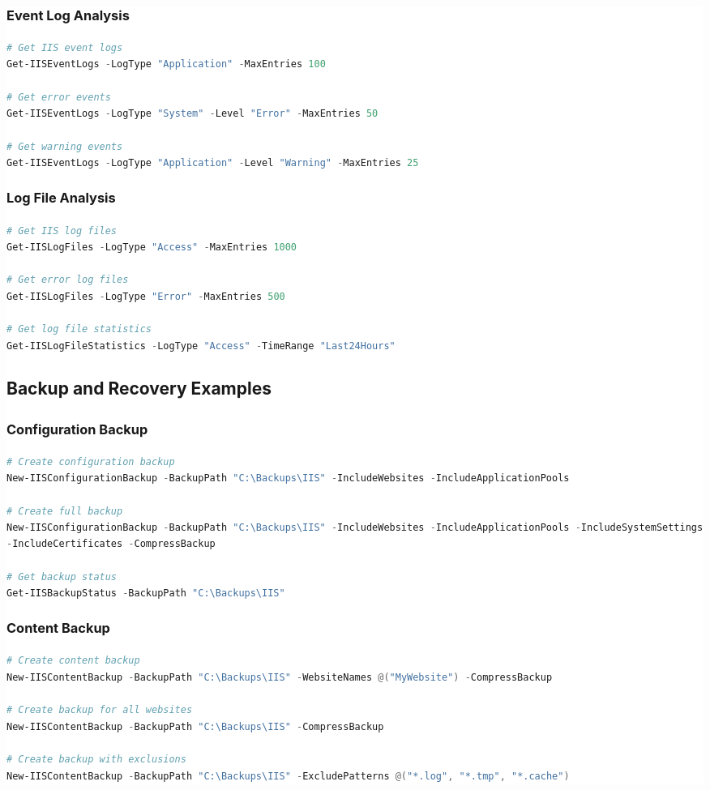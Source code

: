 ### Event Log Analysis
```powershell
# Get IIS event logs
Get-IISEventLogs -LogType "Application" -MaxEntries 100

# Get error events
Get-IISEventLogs -LogType "System" -Level "Error" -MaxEntries 50

# Get warning events
Get-IISEventLogs -LogType "Application" -Level "Warning" -MaxEntries 25
```

### Log File Analysis
```powershell
# Get IIS log files
Get-IISLogFiles -LogType "Access" -MaxEntries 1000

# Get error log files
Get-IISLogFiles -LogType "Error" -MaxEntries 500

# Get log file statistics
Get-IISLogFileStatistics -LogType "Access" -TimeRange "Last24Hours"
```

## Backup and Recovery Examples

### Configuration Backup
```powershell
# Create configuration backup
New-IISConfigurationBackup -BackupPath "C:\Backups\IIS" -IncludeWebsites -IncludeApplicationPools

# Create full backup
New-IISConfigurationBackup -BackupPath "C:\Backups\IIS" -IncludeWebsites -IncludeApplicationPools -IncludeSystemSettings -IncludeCertificates -CompressBackup

# Get backup status
Get-IISBackupStatus -BackupPath "C:\Backups\IIS"
```

### Content Backup
```powershell
# Create content backup
New-IISContentBackup -BackupPath "C:\Backups\IIS" -WebsiteNames @("MyWebsite") -CompressBackup

# Create backup for all websites
New-IISContentBackup -BackupPath "C:\Backups\IIS" -CompressBackup

# Create backup with exclusions
New-IISContentBackup -BackupPath "C:\Backups\IIS" -ExcludePatterns @("*.log", "*.tmp", "*.cache")
```
